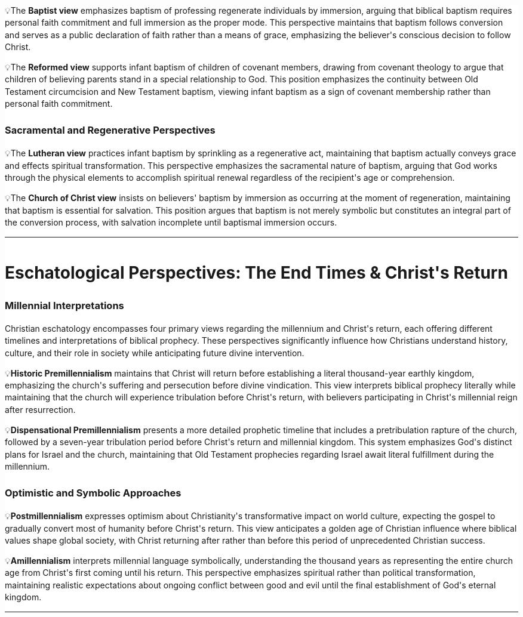 💡The **Baptist view** emphasizes baptism of professing regenerate individuals by immersion, arguing that biblical baptism requires personal faith commitment and full immersion as the proper mode. This perspective maintains that baptism follows conversion and serves as a public declaration of faith rather than a means of grace, emphasizing the believer's conscious decision to follow Christ.

💡The **Reformed view** supports infant baptism of children of covenant members, drawing from covenant theology to argue that children of believing parents stand in a special relationship to God. This position emphasizes the continuity between Old Testament circumcision and New Testament baptism, viewing infant baptism as a sign of covenant membership rather than personal faith commitment.

### Sacramental and Regenerative Perspectives

💡The **Lutheran view** practices infant baptism by sprinkling as a regenerative act, maintaining that baptism actually conveys grace and effects spiritual transformation. This perspective emphasizes the sacramental nature of baptism, arguing that God works through the physical elements to accomplish spiritual renewal regardless of the recipient's age or comprehension.

💡The **Church of Christ view** insists on believers' baptism by immersion as occurring at the moment of regeneration, maintaining that baptism is essential for salvation. This position argues that baptism is not merely symbolic but constitutes an integral part of the conversion process, with salvation incomplete until baptismal immersion occurs.

---
# Eschatological Perspectives: The End Times & Christ's Return

### Millennial Interpretations

Christian eschatology encompasses four primary views regarding the millennium and Christ's return, each offering different timelines and interpretations of biblical prophecy. These perspectives significantly influence how Christians understand history, culture, and their role in society while anticipating future divine intervention.

💡**Historic Premillennialism** maintains that Christ will return before establishing a literal thousand-year earthly kingdom, emphasizing the church's suffering and persecution before divine vindication. This view interprets biblical prophecy literally while maintaining that the church will experience tribulation before Christ's return, with believers participating in Christ's millennial reign after resurrection.

💡**Dispensational Premillennialism** presents a more detailed prophetic timeline that includes a pretribulation rapture of the church, followed by a seven-year tribulation period before Christ's return and millennial kingdom. This system emphasizes God's distinct plans for Israel and the church, maintaining that Old Testament prophecies regarding Israel await literal fulfillment during the millennium.

### Optimistic and Symbolic Approaches

💡**Postmillennialism** expresses optimism about Christianity's transformative impact on world culture, expecting the gospel to gradually convert most of humanity before Christ's return. This view anticipates a golden age of Christian influence where biblical values shape global society, with Christ returning after rather than before this period of unprecedented Christian success.

💡**Amillennialism** interprets millennial language symbolically, understanding the thousand years as representing the entire church age from Christ's first coming until his return. This perspective emphasizes spiritual rather than political transformation, maintaining realistic expectations about ongoing conflict between good and evil until the final establishment of God's eternal kingdom.

---